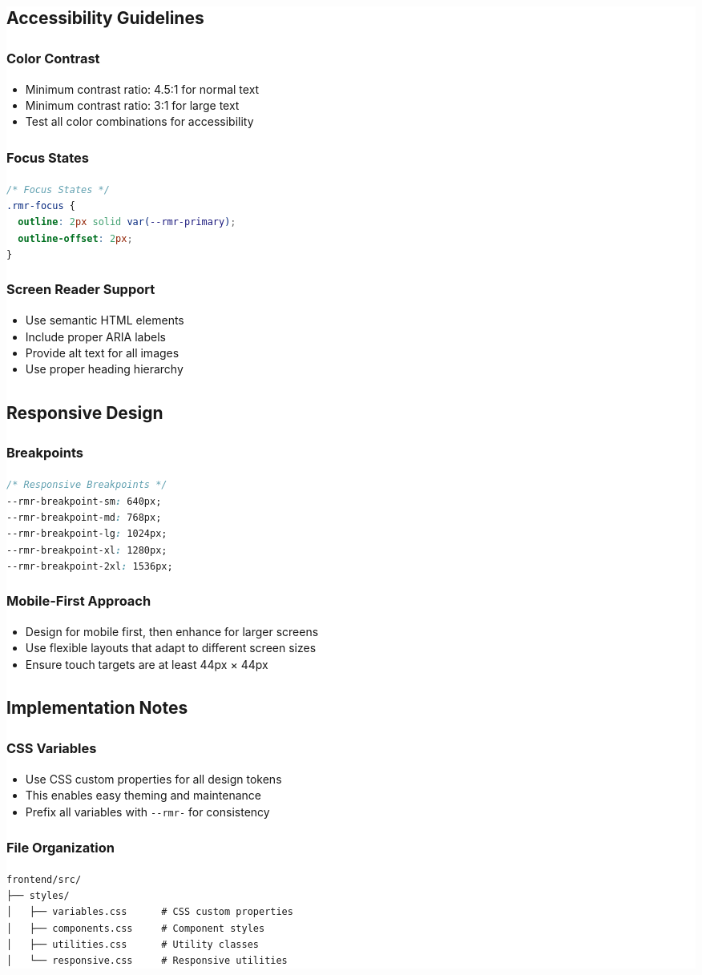 ## Accessibility Guidelines

### Color Contrast
- Minimum contrast ratio: 4.5:1 for normal text
- Minimum contrast ratio: 3:1 for large text
- Test all color combinations for accessibility

### Focus States
```css
/* Focus States */
.rmr-focus {
  outline: 2px solid var(--rmr-primary);
  outline-offset: 2px;
}
```

### Screen Reader Support
- Use semantic HTML elements
- Include proper ARIA labels
- Provide alt text for all images
- Use proper heading hierarchy

## Responsive Design

### Breakpoints
```css
/* Responsive Breakpoints */
--rmr-breakpoint-sm: 640px;
--rmr-breakpoint-md: 768px;
--rmr-breakpoint-lg: 1024px;
--rmr-breakpoint-xl: 1280px;
--rmr-breakpoint-2xl: 1536px;
```

### Mobile-First Approach
- Design for mobile first, then enhance for larger screens
- Use flexible layouts that adapt to different screen sizes
- Ensure touch targets are at least 44px × 44px

## Implementation Notes

### CSS Variables
- Use CSS custom properties for all design tokens
- This enables easy theming and maintenance
- Prefix all variables with `--rmr-` for consistency

### File Organization
```
frontend/src/
├── styles/
│   ├── variables.css      # CSS custom properties
│   ├── components.css     # Component styles
│   ├── utilities.css      # Utility classes
│   └── responsive.css     # Responsive utilities
```
